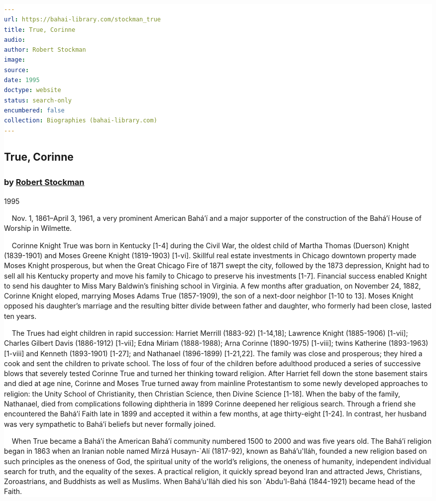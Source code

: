 ```yaml
---
url: https://bahai-library.com/stockman_true
title: True, Corinne
audio: 
author: Robert Stockman
image: 
source: 
date: 1995
doctype: website
status: search-only
encumbered: false
collection: Biographies (bahai-library.com)
---
```



## True, Corinne

### by [Robert Stockman](https://bahai-library.com/author/Robert+Stockman)

1995


    Nov. 1, 1861–April 3, 1961, a very prominent American Bahá’í and a major supporter of the construction of the Bahá’í House of Worship in Wilmette.

    Corinne Knight True was born in Kentucky \[1-4\] during the Civil War, the oldest child of Martha Thomas (Duerson) Knight (1839-1901) and Moses Greene Knight (1819-1903) \[1-vi\]. Skillful real estate investments in Chicago downtown property made Moses Knight prosperous, but when the Great Chicago Fire of 1871 swept the city, followed by the 1873 depression, Knight had to sell all his Kentucky property and move his family to Chicago to preserve his investments \[1-7\]. Financial success enabled Knight to send his daughter to Miss Mary Baldwin’s finishing school in Virginia. A few months after graduation, on November 24, 1882, Corinne Knight eloped, marrying Moses Adams True (1857-1909), the son of a next-door neighbor \[1-10 to 13\]. Moses Knight opposed his daughter’s marriage and the resulting bitter divide between father and daughter, who formerly had been close, lasted ten years.

    The Trues had eight children in rapid succession: Harriet Merrill (1883-92) \[1-14,18\]; Lawrence Knight (1885-1906) \[1-vii\]; Charles Gilbert Davis (1886-1912) \[1-vii\]; Edna Miriam (1888-1988); Arna Corinne (1890-1975) \[1-viii\]; twins Katherine (1893-1963) \[1-viii\] and Kenneth (1893-1901) \[1-27\]; and Nathanael (1896-1899) \[1-21,22\]. The family was close and prosperous; they hired a cook and sent the children to private school. The loss of four of the children before adulthood produced a series of successive blows that severely tested Corinne True and turned her thinking toward religion. After Harriet fell down the stone basement stairs and died at age nine, Corinne and Moses True turned away from mainline Protestantism to some newly developed approaches to religion: the Unity School of Christianity, then Christian Science, then Divine Science \[1-18\]. When the baby of the family, Nathanael, died from complications following diphtheria in 1899 Corinne deepened her religious search. Through a friend she encountered the Bahá’í Faith late in 1899 and accepted it within a few months, at age thirty-eight \[1-24\]. In contrast, her husband was very sympathetic to Bahá’í beliefs but never formally joined.

    When True became a Bahá’í the American Bahá’í community numbered 1500 to 2000 and was five years old. The Bahá’í religion began in 1863 when an Iranian noble named Mírzá Husayn-\`Alí (1817-92), known as Bahá’u'lláh, founded a new religion based on such principles as the oneness of God, the spiritual unity of the world’s religions, the oneness of humanity, independent individual search for truth, and the equality of the sexes. A practical religion, it quickly spread beyond Iran and attracted Jews, Christians, Zoroastrians, and Buddhists as well as Muslims. When Bahá’u'lláh died his son \`Abdu’l-Bahá (1844-1921) became head of the Faith.
